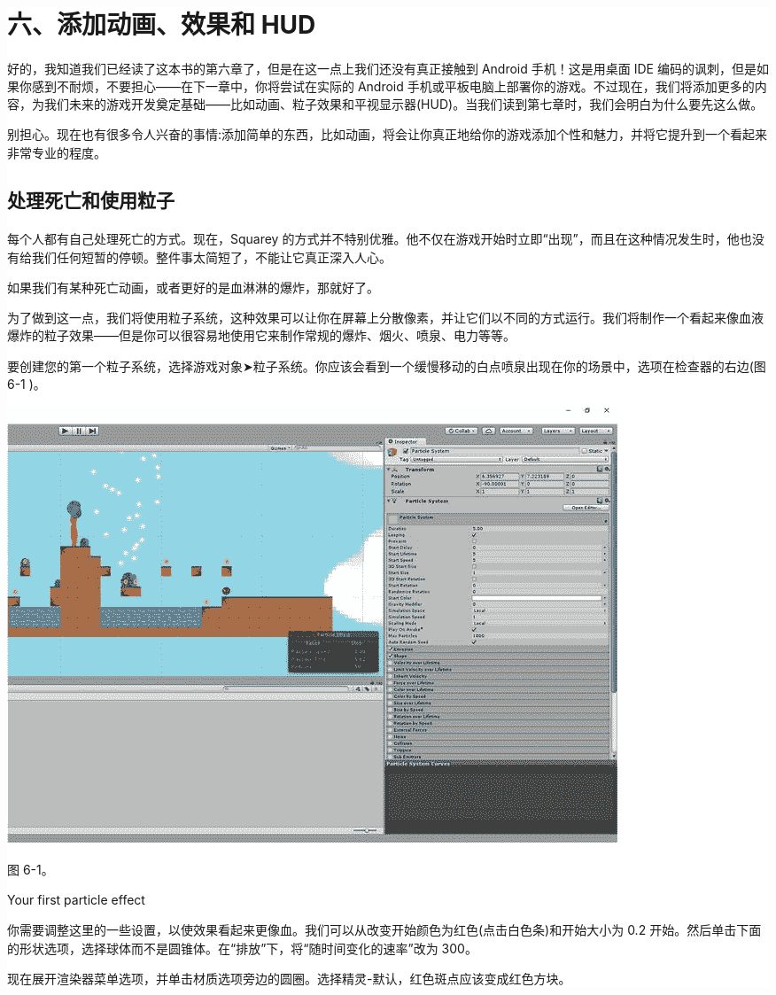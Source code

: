 # 六、添加动画、效果和 HUD

好的，我知道我们已经读了这本书的第六章了，但是在这一点上我们还没有真正接触到 Android 手机！这是用桌面 IDE 编码的讽刺，但是如果你感到不耐烦，不要担心——在下一章中，你将尝试在实际的 Android 手机或平板电脑上部署你的游戏。不过现在，我们将添加更多的内容，为我们未来的游戏开发奠定基础——比如动画、粒子效果和平视显示器(HUD)。当我们读到第七章时，我们会明白为什么要先这么做。

别担心。现在也有很多令人兴奋的事情:添加简单的东西，比如动画，将会让你真正地给你的游戏添加个性和魅力，并将它提升到一个看起来非常专业的程度。

## 处理死亡和使用粒子

每个人都有自己处理死亡的方式。现在，Squarey 的方式并不特别优雅。他不仅在游戏开始时立即“出现”，而且在这种情况发生时，他也没有给我们任何短暂的停顿。整件事太简短了，不能让它真正深入人心。

如果我们有某种死亡动画，或者更好的是血淋淋的爆炸，那就好了。

为了做到这一点，我们将使用粒子系统，这种效果可以让你在屏幕上分散像素，并让它们以不同的方式运行。我们将制作一个看起来像血液爆炸的粒子效果——但是你可以很容易地使用它来制作常规的爆炸、烟火、喷泉、电力等等。

要创建您的第一个粒子系统，选择游戏对象➤粒子系统。你应该会看到一个缓慢移动的白点喷泉出现在你的场景中，选项在检查器的右边(图 6-1 )。

![A431865_1_En_6_Fig1_HTML.jpg](img/A431865_1_En_6_Fig1_HTML.jpg)

图 6-1。

Your first particle effect

你需要调整这里的一些设置，以使效果看起来更像血。我们可以从改变开始颜色为红色(点击白色条)和开始大小为 0.2 开始。然后单击下面的形状选项，选择球体而不是圆锥体。在“排放”下，将“随时间变化的速率”改为 300。

现在展开渲染器菜单选项，并单击材质选项旁边的圆圈。选择精灵-默认，红色斑点应该变成红色方块。
